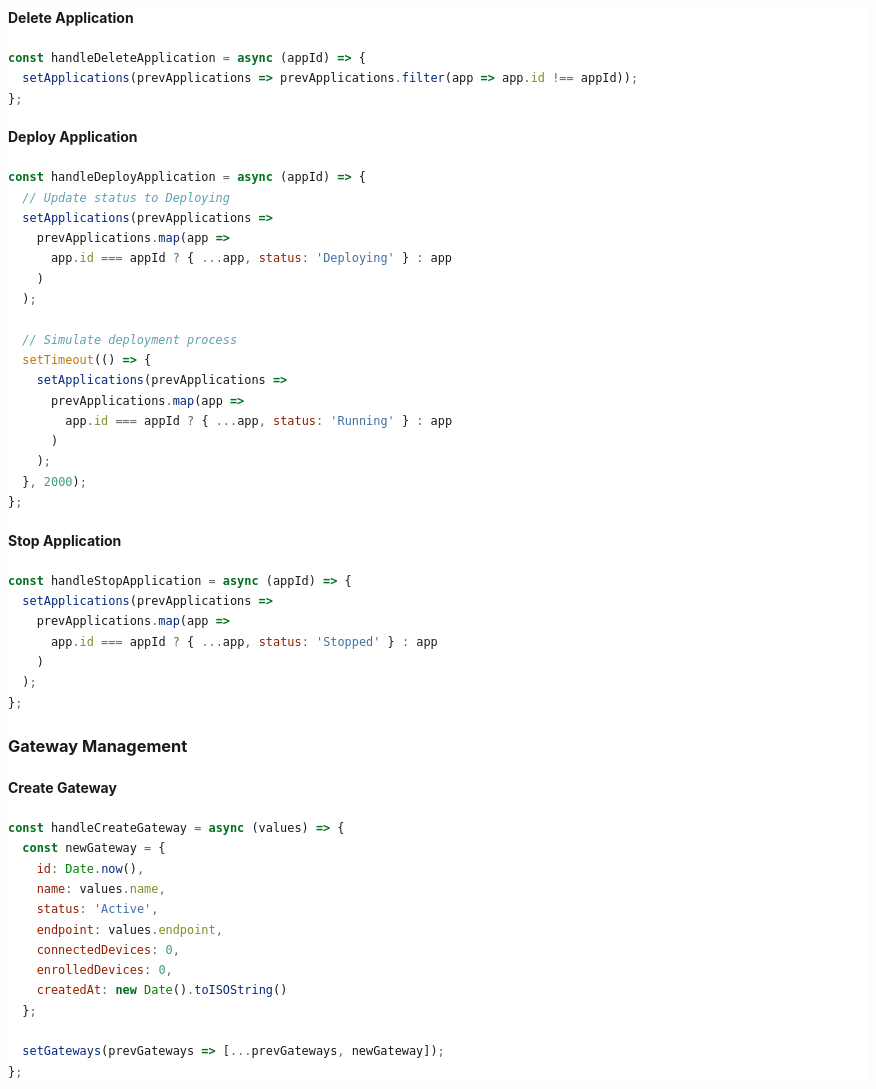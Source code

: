 #### **Delete Application**
```javascript
const handleDeleteApplication = async (appId) => {
  setApplications(prevApplications => prevApplications.filter(app => app.id !== appId));
};
```

#### **Deploy Application**
```javascript
const handleDeployApplication = async (appId) => {
  // Update status to Deploying
  setApplications(prevApplications => 
    prevApplications.map(app => 
      app.id === appId ? { ...app, status: 'Deploying' } : app
    )
  );
  
  // Simulate deployment process
  setTimeout(() => {
    setApplications(prevApplications => 
      prevApplications.map(app => 
        app.id === appId ? { ...app, status: 'Running' } : app
      )
    );
  }, 2000);
};
```

#### **Stop Application**
```javascript
const handleStopApplication = async (appId) => {
  setApplications(prevApplications => 
    prevApplications.map(app => 
      app.id === appId ? { ...app, status: 'Stopped' } : app
    )
  );
};
```

### **Gateway Management**

#### **Create Gateway**
```javascript
const handleCreateGateway = async (values) => {
  const newGateway = {
    id: Date.now(),
    name: values.name,
    status: 'Active',
    endpoint: values.endpoint,
    connectedDevices: 0,
    enrolledDevices: 0,
    createdAt: new Date().toISOString()
  };
  
  setGateways(prevGateways => [...prevGateways, newGateway]);
};
```

